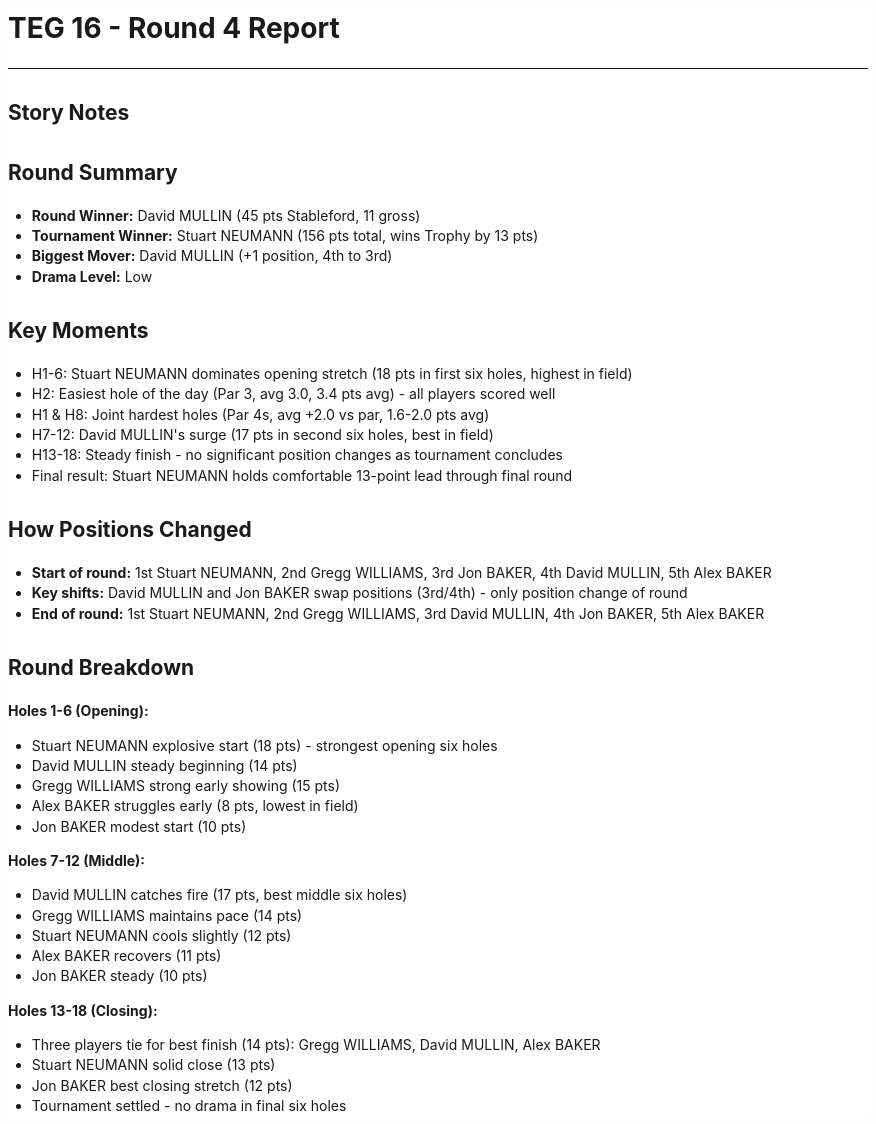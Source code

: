# TEG 16 - Round 4 Report

---

## Story Notes

## Round Summary
- **Round Winner:** David MULLIN (45 pts Stableford, 11 gross)
- **Tournament Winner:** Stuart NEUMANN (156 pts total, wins Trophy by 13 pts)
- **Biggest Mover:** David MULLIN (+1 position, 4th to 3rd)
- **Drama Level:** Low

## Key Moments
- H1-6: Stuart NEUMANN dominates opening stretch (18 pts in first six holes, highest in field)
- H2: Easiest hole of the day (Par 3, avg 3.0, 3.4 pts avg) - all players scored well
- H1 & H8: Joint hardest holes (Par 4s, avg +2.0 vs par, 1.6-2.0 pts avg)
- H7-12: David MULLIN's surge (17 pts in second six holes, best in field)
- H13-18: Steady finish - no significant position changes as tournament concludes
- Final result: Stuart NEUMANN holds comfortable 13-point lead through final round

## How Positions Changed
- **Start of round:** 1st Stuart NEUMANN, 2nd Gregg WILLIAMS, 3rd Jon BAKER, 4th David MULLIN, 5th Alex BAKER
- **Key shifts:** David MULLIN and Jon BAKER swap positions (3rd/4th) - only position change of round
- **End of round:** 1st Stuart NEUMANN, 2nd Gregg WILLIAMS, 3rd David MULLIN, 4th Jon BAKER, 5th Alex BAKER

## Round Breakdown
**Holes 1-6 (Opening):**
- Stuart NEUMANN explosive start (18 pts) - strongest opening six holes
- David MULLIN steady beginning (14 pts)
- Gregg WILLIAMS strong early showing (15 pts)
- Alex BAKER struggles early (8 pts, lowest in field)
- Jon BAKER modest start (10 pts)

**Holes 7-12 (Middle):**
- David MULLIN catches fire (17 pts, best middle six holes)
- Gregg WILLIAMS maintains pace (14 pts)
- Stuart NEUMANN cools slightly (12 pts)
- Alex BAKER recovers (11 pts)
- Jon BAKER steady (10 pts)

**Holes 13-18 (Closing):**
- Three players tie for best finish (14 pts): Gregg WILLIAMS, David MULLIN, Alex BAKER
- Stuart NEUMANN solid close (13 pts)
- Jon BAKER best closing stretch (12 pts)
- Tournament settled - no drama in final six holes
